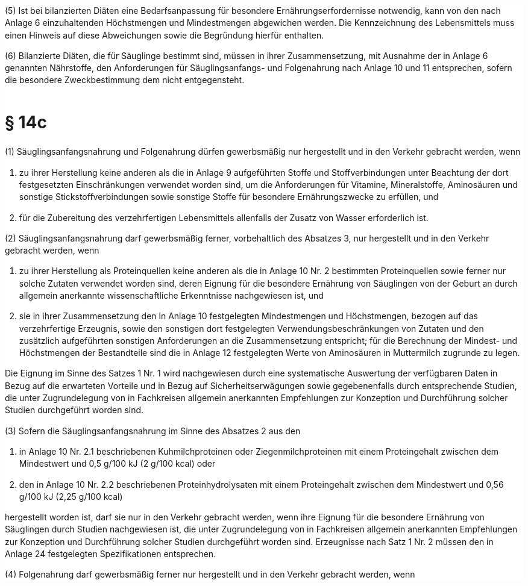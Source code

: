(5) Ist bei bilanzierten Diäten eine Bedarfsanpassung für besondere Ernährungserfordernisse notwendig, kann von den nach Anlage 6 einzuhaltenden Höchstmengen und Mindestmengen abgewichen werden. Die Kennzeichnung des Lebensmittels muss einen Hinweis auf diese Abweichungen sowie die Begründung hierfür enthalten.

(6) Bilanzierte Diäten, die für Säuglinge bestimmt sind, müssen in ihrer Zusammensetzung, mit Ausnahme der in Anlage 6 genannten Nährstoffe, den Anforderungen für Säuglingsanfangs- und Folgenahrung nach Anlage 10 und 11 entsprechen, sofern die besondere Zweckbestimmung dem nicht entgegensteht.

# § 14c

(1) Säuglingsanfangsnahrung und Folgenahrung dürfen gewerbsmäßig nur hergestellt und in den Verkehr gebracht werden, wenn

1. zu ihrer Herstellung keine anderen als die in Anlage 9 aufgeführten Stoffe und Stoffverbindungen unter Beachtung der dort festgesetzten Einschränkungen verwendet worden sind, um die Anforderungen für Vitamine, Mineralstoffe, Aminosäuren und sonstige Stickstoffverbindungen sowie sonstige Stoffe für besondere Ernährungszwecke zu erfüllen, und

2. für die Zubereitung des verzehrfertigen Lebensmittels allenfalls der Zusatz von Wasser erforderlich ist.

(2) Säuglingsanfangsnahrung darf gewerbsmäßig ferner, vorbehaltlich des Absatzes 3, nur hergestellt und in den Verkehr gebracht werden, wenn

1. zu ihrer Herstellung als Proteinquellen keine anderen als die in Anlage 10 Nr. 2 bestimmten Proteinquellen sowie ferner nur solche Zutaten verwendet worden sind, deren Eignung für die besondere Ernährung von Säuglingen von der Geburt an durch allgemein anerkannte wissenschaftliche Erkenntnisse nachgewiesen ist, und

2. sie in ihrer Zusammensetzung den in Anlage 10 festgelegten Mindestmengen und Höchstmengen, bezogen auf das verzehrfertige Erzeugnis, sowie den sonstigen dort festgelegten Verwendungsbeschränkungen von Zutaten und den zusätzlich aufgeführten sonstigen Anforderungen an die Zusammensetzung entspricht; für die Berechnung der Mindest- und Höchstmengen der Bestandteile sind die in Anlage 12 festgelegten Werte von Aminosäuren in Muttermilch zugrunde zu legen.

Die Eignung im Sinne des Satzes 1 Nr. 1 wird nachgewiesen durch eine systematische Auswertung der verfügbaren Daten in Bezug auf die erwarteten Vorteile und in Bezug auf Sicherheitserwägungen sowie gegebenenfalls durch entsprechende Studien, die unter Zugrundelegung von in Fachkreisen allgemein anerkannten Empfehlungen zur Konzeption und Durchführung solcher Studien durchgeführt worden sind.

(3) Sofern die Säuglingsanfangsnahrung im Sinne des Absatzes 2 aus den

1. in Anlage 10 Nr. 2.1 beschriebenen Kuhmilchproteinen oder Ziegenmilchproteinen mit einem Proteingehalt zwischen dem Mindestwert und 0,5 g/100 kJ (2 g/100 kcal) oder

2. den in Anlage 10 Nr. 2.2 beschriebenen Proteinhydrolysaten mit einem Proteingehalt zwischen dem Mindestwert und 0,56 g/100 kJ (2,25 g/100 kcal)

hergestellt worden ist, darf sie nur in den Verkehr gebracht werden, wenn ihre Eignung für die besondere Ernährung von Säuglingen durch Studien nachgewiesen ist, die unter Zugrundelegung von in Fachkreisen allgemein anerkannten Empfehlungen zur Konzeption und Durchführung solcher Studien durchgeführt worden sind. Erzeugnisse nach Satz 1 Nr. 2 müssen den in Anlage 24 festgelegten Spezifikationen entsprechen.

(4) Folgenahrung darf gewerbsmäßig ferner nur hergestellt und in den Verkehr gebracht werden, wenn
